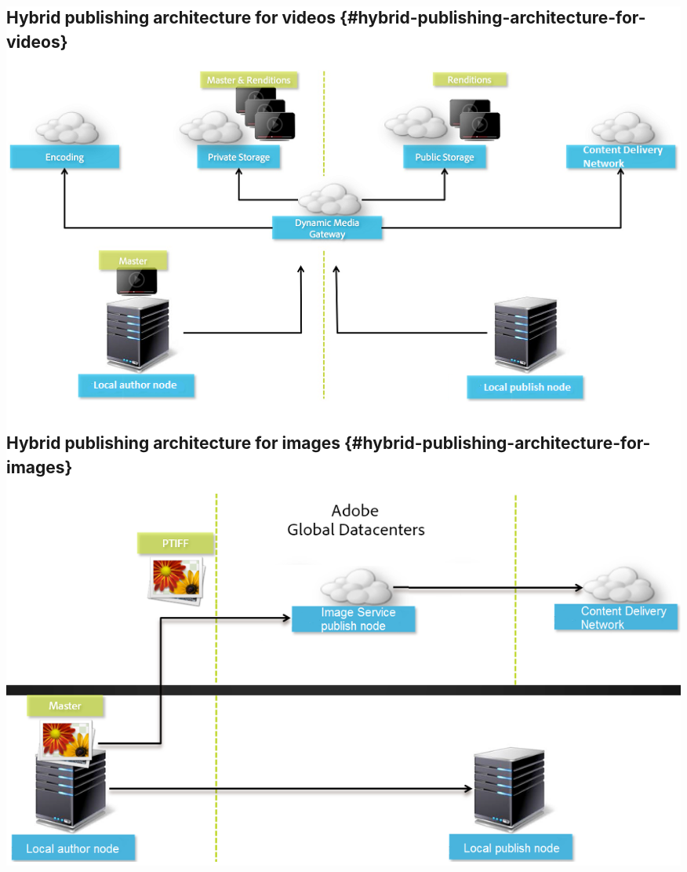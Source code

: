 ## Hybrid publishing architecture for videos {#hybrid-publishing-architecture-for-videos}

![chlimage_1-506](assets/chlimage_1-506.png) 

## Hybrid publishing architecture for images {#hybrid-publishing-architecture-for-images}

![chlimage_1-507](assets/chlimage_1-507.png) 
